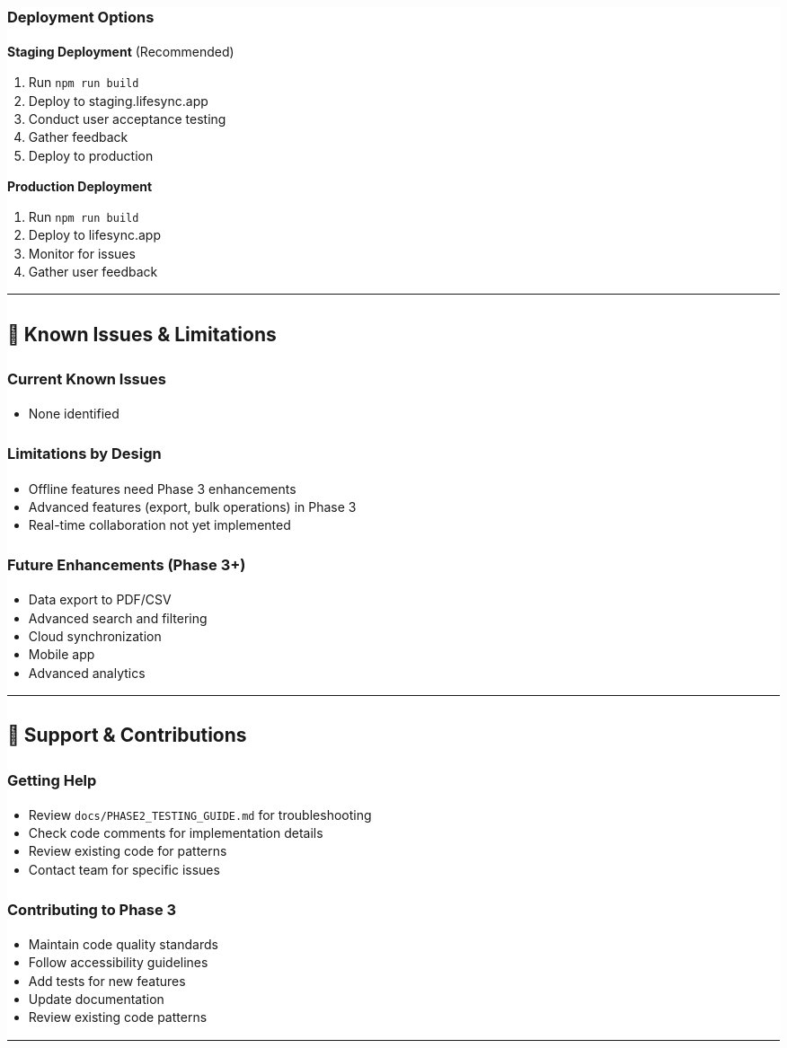 ### Deployment Options

**Staging Deployment** (Recommended)
1. Run `npm run build`
2. Deploy to staging.lifesync.app
3. Conduct user acceptance testing
4. Gather feedback
5. Deploy to production

**Production Deployment**
1. Run `npm run build`
2. Deploy to lifesync.app
3. Monitor for issues
4. Gather user feedback

---

## 🔄 Known Issues & Limitations

### Current Known Issues
- None identified

### Limitations by Design
- Offline features need Phase 3 enhancements
- Advanced features (export, bulk operations) in Phase 3
- Real-time collaboration not yet implemented

### Future Enhancements (Phase 3+)
- Data export to PDF/CSV
- Advanced search and filtering
- Cloud synchronization
- Mobile app
- Advanced analytics

---

## 🤝 Support & Contributions

### Getting Help
- Review `docs/PHASE2_TESTING_GUIDE.md` for troubleshooting
- Check code comments for implementation details
- Review existing code for patterns
- Contact team for specific issues

### Contributing to Phase 3
- Maintain code quality standards
- Follow accessibility guidelines
- Add tests for new features
- Update documentation
- Review existing code patterns

---